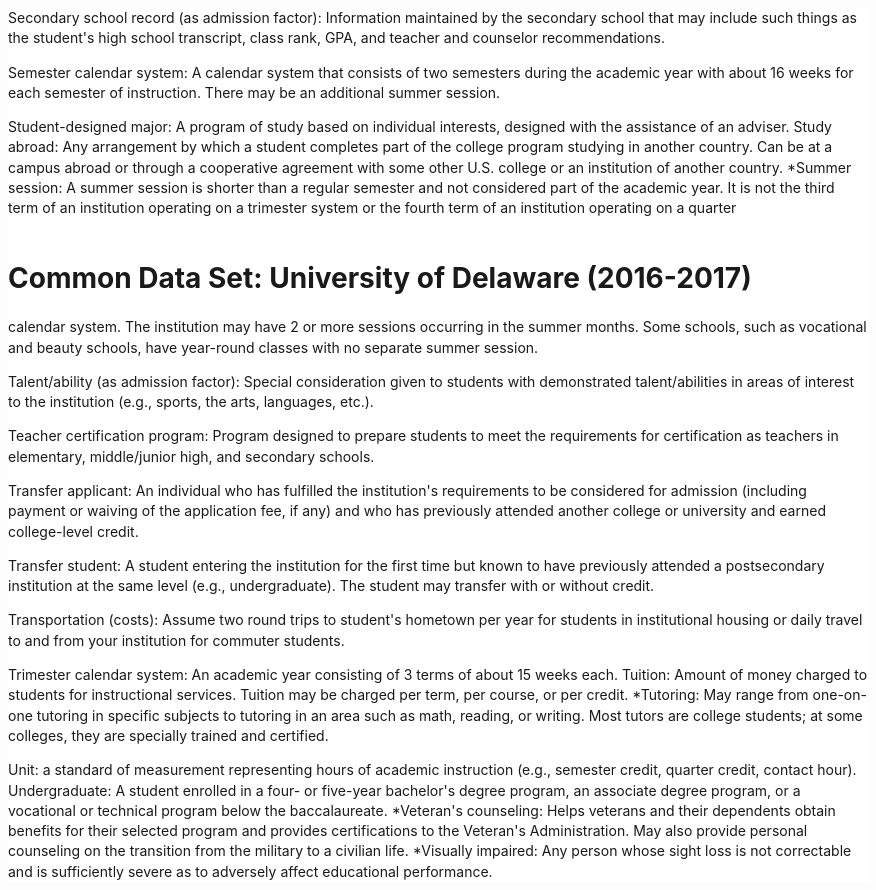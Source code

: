 Secondary school record (as admission factor): Information maintained by the secondary school that may include such things as the student's high school transcript, class rank, GPA, and teacher and counselor recommendations.

Semester calendar system: A calendar system that consists of two semesters during the academic year with about 16 weeks for each semester of instruction. There may be an additional summer session.

Student-designed major: A program of study based on individual interests, designed with the assistance of an adviser.
Study abroad: Any arrangement by which a student completes part of the college program studying in another country. Can be at a campus abroad or through a cooperative agreement with some other U.S. college or an institution of another country.
*Summer session: A summer session is shorter than a regular semester and not considered part of the academic year. It is not the third term of an institution operating on a trimester system or the fourth term of an institution operating on a quarter
# Common Data Set: University of Delaware (2016-2017) 

calendar system. The institution may have 2 or more sessions occurring in the summer months. Some schools, such as vocational and beauty schools, have year-round classes with no separate summer session.

Talent/ability (as admission factor): Special consideration given to students with demonstrated talent/abilities in areas of interest to the institution (e.g., sports, the arts, languages, etc.).

Teacher certification program: Program designed to prepare students to meet the requirements for certification as teachers in elementary, middle/junior high, and secondary schools.

Transfer applicant: An individual who has fulfilled the institution's requirements to be considered for admission (including payment or waiving of the application fee, if any) and who has previously attended another college or university and earned college-level credit.

Transfer student: A student entering the institution for the first time but known to have previously attended a postsecondary institution at the same level (e.g., undergraduate). The student may transfer with or without credit.

Transportation (costs): Assume two round trips to student's hometown per year for students in institutional housing or daily travel to and from your institution for commuter students.

Trimester calendar system: An academic year consisting of 3 terms of about 15 weeks each.
Tuition: Amount of money charged to students for instructional services. Tuition may be charged per term, per course, or per credit.
*Tutoring: May range from one-on-one tutoring in specific subjects to tutoring in an area such as math, reading, or writing. Most tutors are college students; at some colleges, they are specially trained and certified.

Unit: a standard of measurement representing hours of academic instruction (e.g., semester credit, quarter credit, contact hour).
Undergraduate: A student enrolled in a four- or five-year bachelor's degree program, an associate degree program, or a vocational or technical program below the baccalaureate.
*Veteran's counseling: Helps veterans and their dependents obtain benefits for their selected program and provides certifications to the Veteran's Administration. May also provide personal counseling on the transition from the military to a civilian life.
*Visually impaired: Any person whose sight loss is not correctable and is sufficiently severe as to adversely affect educational performance.
